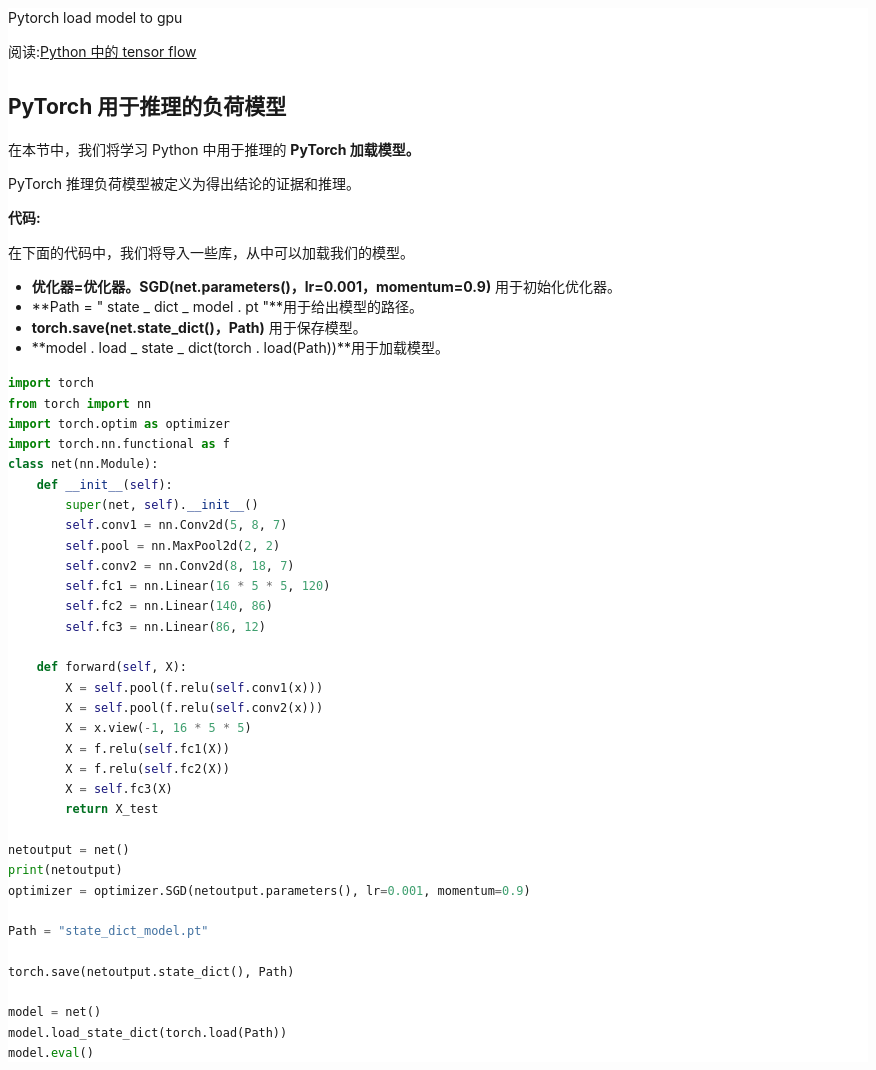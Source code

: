 Pytorch load model to gpu

阅读:[Python 中的 tensor flow](https://pythonguides.com/tensorflow/)

## PyTorch 用于推理的负荷模型

在本节中，我们将学习 Python 中用于推理的 **PyTorch 加载模型。**

PyTorch 推理负荷模型被定义为得出结论的证据和推理。

**代码:**

在下面的代码中，我们将导入一些库，从中可以加载我们的模型。

*   **优化器=优化器。SGD(net.parameters()，lr=0.001，momentum=0.9)** 用于初始化优化器。
*   **Path = " state _ dict _ model . pt "**用于给出模型的路径。
*   **torch.save(net.state_dict()，Path)** 用于保存模型。
*   **model . load _ state _ dict(torch . load(Path))**用于加载模型。

```py
import torch
from torch import nn
import torch.optim as optimizer
import torch.nn.functional as f
class net(nn.Module):
    def __init__(self):
        super(net, self).__init__()
        self.conv1 = nn.Conv2d(5, 8, 7)
        self.pool = nn.MaxPool2d(2, 2)
        self.conv2 = nn.Conv2d(8, 18, 7)
        self.fc1 = nn.Linear(16 * 5 * 5, 120)
        self.fc2 = nn.Linear(140, 86)
        self.fc3 = nn.Linear(86, 12)

    def forward(self, X):
        X = self.pool(f.relu(self.conv1(x)))
        X = self.pool(f.relu(self.conv2(x)))
        X = x.view(-1, 16 * 5 * 5)
        X = f.relu(self.fc1(X))
        X = f.relu(self.fc2(X))
        X = self.fc3(X)
        return X_test

netoutput = net()
print(netoutput)
optimizer = optimizer.SGD(netoutput.parameters(), lr=0.001, momentum=0.9)

Path = "state_dict_model.pt"

torch.save(netoutput.state_dict(), Path)

model = net()
model.load_state_dict(torch.load(Path))
model.eval() 
```
